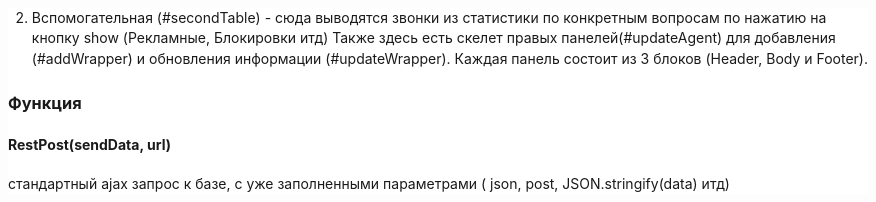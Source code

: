 2. Вспомогательная (\#secondTable) - сюда выводятся звонки из статистики по конкретным вопросам по нажатию на кнопку show (Рекламные, Блокировки итд)
Также здесь есть скелет правых панелей(\#updateAgent) для добавления (\#addWrapper) и обновления информации (\#updateWrapper). Каждая панель состоит из 3 блоков (Header, Body и Footer).
### Функция
#### RestPost(sendData, url)
стандартный ajax запрос к базе, с уже заполненными параметрами ( json, post, JSON.stringify(data) итд)